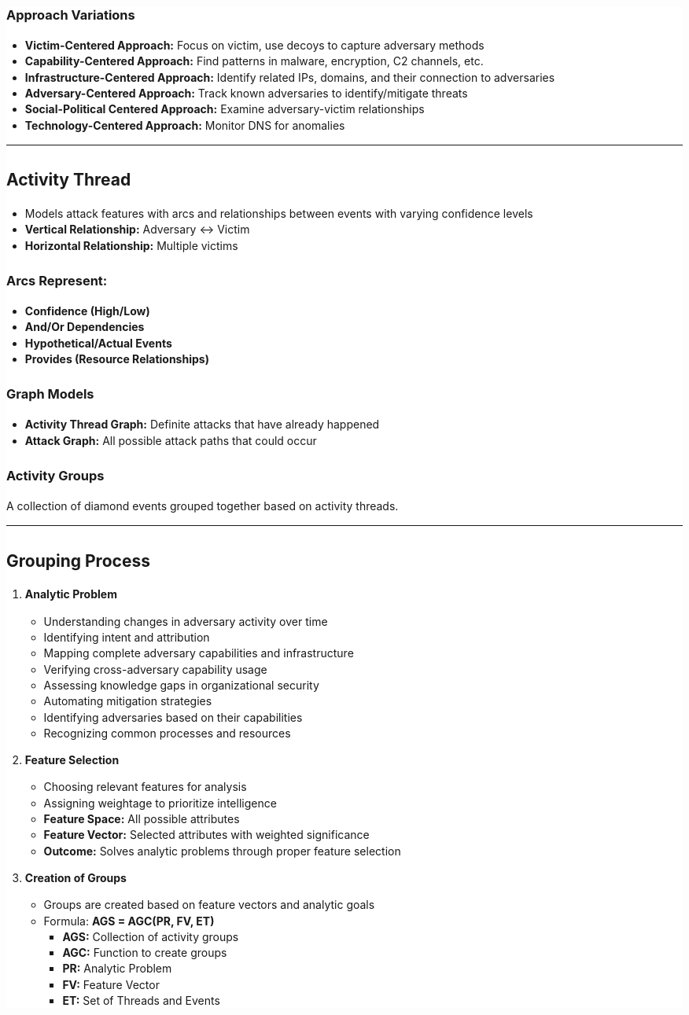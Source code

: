 ### Approach Variations
- **Victim-Centered Approach:** Focus on victim, use decoys to capture adversary methods
- **Capability-Centered Approach:** Find patterns in malware, encryption, C2 channels, etc.
- **Infrastructure-Centered Approach:** Identify related IPs, domains, and their connection to adversaries
- **Adversary-Centered Approach:** Track known adversaries to identify/mitigate threats
- **Social-Political Centered Approach:** Examine adversary-victim relationships
- **Technology-Centered Approach:** Monitor DNS for anomalies

---

## Activity Thread
- Models attack features with arcs and relationships between events with varying confidence levels
- **Vertical Relationship:** Adversary ↔ Victim
- **Horizontal Relationship:** Multiple victims

### Arcs Represent:
- **Confidence (High/Low)**
- **And/Or Dependencies**
- **Hypothetical/Actual Events**
- **Provides (Resource Relationships)**

### Graph Models
- **Activity Thread Graph:** Definite attacks that have already happened
- **Attack Graph:** All possible attack paths that could occur

### Activity Groups
A collection of diamond events grouped together based on activity threads.

---

## Grouping Process
1. **Analytic Problem**
   - Understanding changes in adversary activity over time
   - Identifying intent and attribution
   - Mapping complete adversary capabilities and infrastructure
   - Verifying cross-adversary capability usage
   - Assessing knowledge gaps in organizational security
   - Automating mitigation strategies
   - Identifying adversaries based on their capabilities
   - Recognizing common processes and resources

2. **Feature Selection**
   - Choosing relevant features for analysis
   - Assigning weightage to prioritize intelligence
   - **Feature Space:** All possible attributes
   - **Feature Vector:** Selected attributes with weighted significance
   - **Outcome:** Solves analytic problems through proper feature selection

3. **Creation of Groups**
   - Groups are created based on feature vectors and analytic goals
   - Formula: **AGS = AGC(PR, FV, ET)**
     - **AGS:** Collection of activity groups
     - **AGC:** Function to create groups
     - **PR:** Analytic Problem
     - **FV:** Feature Vector
     - **ET:** Set of Threads and Events
